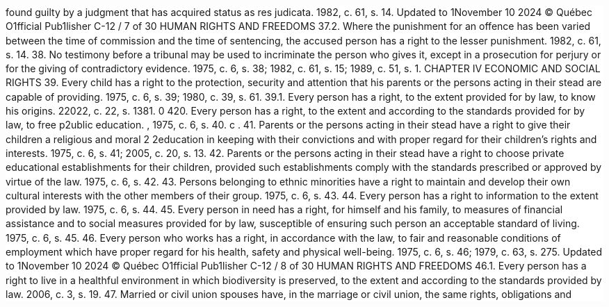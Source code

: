 found guilty by a judgment that has acquired status as res judicata.
1982, c. 61, s. 14.
Updated to 1November 10 2024
© Québec O1fficial Pub1lisher C-12 / 7 of 30
HUMAN RIGHTS AND FREEDOMS
37.2. Where the punishment for an offence has been varied between the time of commission and the time
of sentencing, the accused person has a right to the lesser punishment.
1982, c. 61, s. 14.
38. No testimony before a tribunal may be used to incriminate the person who gives it, except in a
prosecution for perjury or for the giving of contradictory evidence.
1975, c. 6, s. 38; 1982, c. 61, s. 15; 1989, c. 51, s. 1.
CHAPTER IV
ECONOMIC AND SOCIAL RIGHTS
39. Every child has a right to the protection, security and attention that his parents or the persons acting in
their stead are capable of providing.
1975, c. 6, s. 39; 1980, c. 39, s. 61.
39.1. Every person has a right, to the extent provided for by law, to know his origins.
22022, c. 22, s. 1381.
0
420. Every person has a right, to the extent and according to the standards provided for by law, to free
p2ublic education.
,
1975, c. 6, s. 40.
c
.
41. Parents or the persons acting in their stead have a right to give their children a religious and moral
2
2education in keeping with their convictions and with proper regard for their children’s rights and interests.
1975, c. 6, s. 41; 2005, c. 20, s. 13.
42. Parents or the persons acting in their stead have a right to choose private educational establishments for
their children, provided such establishments comply with the standards prescribed or approved by virtue of
the law.
1975, c. 6, s. 42.
43. Persons belonging to ethnic minorities have a right to maintain and develop their own cultural interests
with the other members of their group.
1975, c. 6, s. 43.
44. Every person has a right to information to the extent provided by law.
1975, c. 6, s. 44.
45. Every person in need has a right, for himself and his family, to measures of financial assistance and to
social measures provided for by law, susceptible of ensuring such person an acceptable standard of living.
1975, c. 6, s. 45.
46. Every person who works has a right, in accordance with the law, to fair and reasonable conditions of
employment which have proper regard for his health, safety and physical well-being.
1975, c. 6, s. 46; 1979, c. 63, s. 275.
Updated to 1November 10 2024
© Québec O1fficial Pub1lisher C-12 / 8 of 30
HUMAN RIGHTS AND FREEDOMS
46.1. Every person has a right to live in a healthful environment in which biodiversity is preserved, to the
extent and according to the standards provided by law.
2006, c. 3, s. 19.
47. Married or civil union spouses have, in the marriage or civil union, the same rights, obligations and